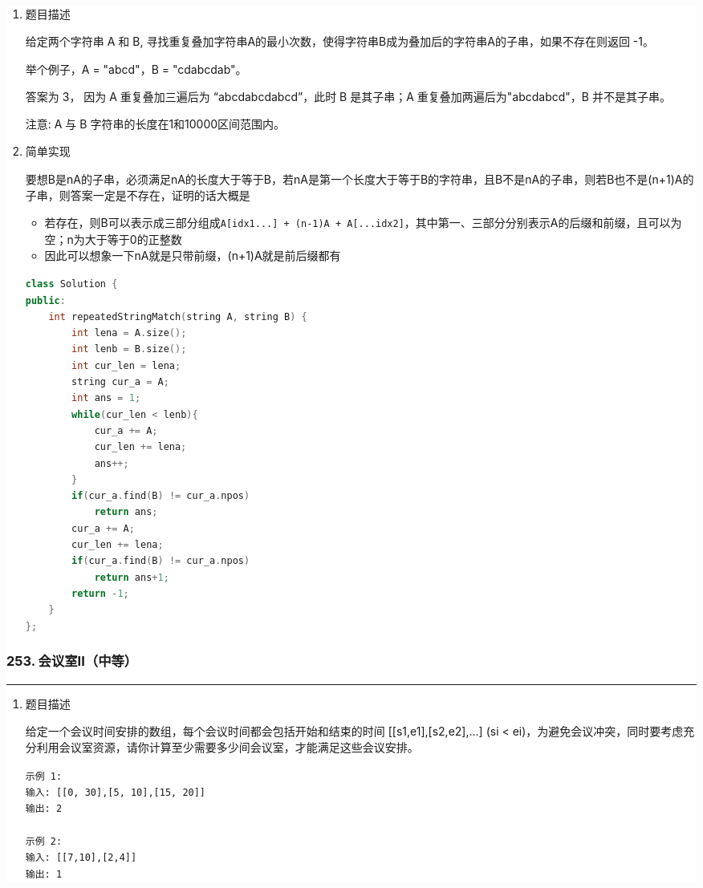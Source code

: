 
1. 题目描述

   给定两个字符串 A 和 B, 寻找重复叠加字符串A的最小次数，使得字符串B成为叠加后的字符串A的子串，如果不存在则返回 -1。

   举个例子，A = "abcd"，B = "cdabcdab"。

   答案为 3， 因为 A 重复叠加三遍后为 “abcdabcdabcd”，此时 B 是其子串；A 重复叠加两遍后为"abcdabcd"，B 并不是其子串。

   注意: A 与 B 字符串的长度在1和10000区间范围内。

2. 简单实现

   要想B是nA的子串，必须满足nA的长度大于等于B，若nA是第一个长度大于等于B的字符串，且B不是nA的子串，则若B也不是(n+1)A的子串，则答案一定是不存在，证明的话大概是

   - 若存在，则B可以表示成三部分组成`A[idx1...] + (n-1)A + A[...idx2]`，其中第一、三部分分别表示A的后缀和前缀，且可以为空；n为大于等于0的正整数
   - 因此可以想象一下nA就是只带前缀，(n+1)A就是前后缀都有

   ```c++
   class Solution {
   public:
       int repeatedStringMatch(string A, string B) {
           int lena = A.size();
           int lenb = B.size();
           int cur_len = lena;
           string cur_a = A;
           int ans = 1;
           while(cur_len < lenb){
               cur_a += A;
               cur_len += lena;
               ans++;
           }
           if(cur_a.find(B) != cur_a.npos)
               return ans;
           cur_a += A;
           cur_len += lena;
           if(cur_a.find(B) != cur_a.npos)
               return ans+1;
           return -1;
       }
   };
   ```

### 253. 会议室II（中等）

---

1. 题目描述

   给定一个会议时间安排的数组，每个会议时间都会包括开始和结束的时间 [[s1,e1],[s2,e2],...] (si < ei)，为避免会议冲突，同时要考虑充分利用会议室资源，请你计算至少需要多少间会议室，才能满足这些会议安排。

   ```
   示例 1:
   输入: [[0, 30],[5, 10],[15, 20]]
   输出: 2
   
   示例 2:
   输入: [[7,10],[2,4]]
   输出: 1
   ```
